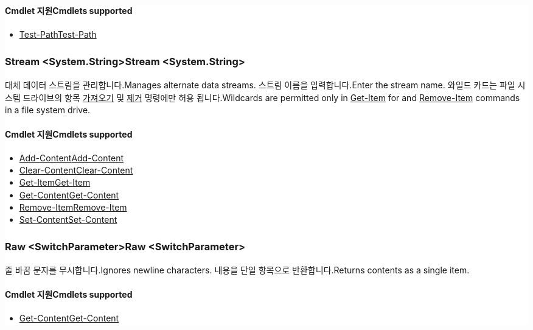 #### <a name="cmdlets-supported"></a><span data-ttu-id="32993-350">Cmdlet 지원</span><span class="sxs-lookup"><span data-stu-id="32993-350">Cmdlets supported</span></span>

- [<span data-ttu-id="32993-351">Test-Path</span><span class="sxs-lookup"><span data-stu-id="32993-351">Test-Path</span></span>](xref:Microsoft.PowerShell.Management.Test-Path)

### <a name="stream-systemstring"></a><span data-ttu-id="32993-352">Stream \<System.String\></span><span class="sxs-lookup"><span data-stu-id="32993-352">Stream \<System.String\></span></span>

<span data-ttu-id="32993-353">대체 데이터 스트림을 관리합니다.</span><span class="sxs-lookup"><span data-stu-id="32993-353">Manages alternate data streams.</span></span> <span data-ttu-id="32993-354">스트림 이름을 입력합니다.</span><span class="sxs-lookup"><span data-stu-id="32993-354">Enter the stream name.</span></span> <span data-ttu-id="32993-355">와일드 카드는 파일 시스템 드라이브의 항목 [가져오기](xref:Microsoft.PowerShell.Management.Get-Item) 및 [제거](xref:Microsoft.PowerShell.Management.Remove-Item) 명령에만 허용 됩니다.</span><span class="sxs-lookup"><span data-stu-id="32993-355">Wildcards are permitted only in [Get-Item](xref:Microsoft.PowerShell.Management.Get-Item) for and [Remove-Item](xref:Microsoft.PowerShell.Management.Remove-Item) commands in a file system drive.</span></span>

#### <a name="cmdlets-supported"></a><span data-ttu-id="32993-356">Cmdlet 지원</span><span class="sxs-lookup"><span data-stu-id="32993-356">Cmdlets supported</span></span>

- [<span data-ttu-id="32993-357">Add-Content</span><span class="sxs-lookup"><span data-stu-id="32993-357">Add-Content</span></span>](xref:Microsoft.PowerShell.Management.Add-Content)
- [<span data-ttu-id="32993-358">Clear-Content</span><span class="sxs-lookup"><span data-stu-id="32993-358">Clear-Content</span></span>](xref:Microsoft.PowerShell.Management.Clear-Content)
- [<span data-ttu-id="32993-359">Get-Item</span><span class="sxs-lookup"><span data-stu-id="32993-359">Get-Item</span></span>](xref:Microsoft.PowerShell.Management.Get-Item)
- [<span data-ttu-id="32993-360">Get-Content</span><span class="sxs-lookup"><span data-stu-id="32993-360">Get-Content</span></span>](xref:Microsoft.PowerShell.Management.Get-Content)
- [<span data-ttu-id="32993-361">Remove-Item</span><span class="sxs-lookup"><span data-stu-id="32993-361">Remove-Item</span></span>](xref:Microsoft.PowerShell.Management.Remove-Item)
- [<span data-ttu-id="32993-362">Set-Content</span><span class="sxs-lookup"><span data-stu-id="32993-362">Set-Content</span></span>](xref:Microsoft.PowerShell.Management.Set-Content)

### <a name="raw-switchparameter"></a><span data-ttu-id="32993-363">Raw \<SwitchParameter\></span><span class="sxs-lookup"><span data-stu-id="32993-363">Raw \<SwitchParameter\></span></span>

<span data-ttu-id="32993-364">줄 바꿈 문자를 무시합니다.</span><span class="sxs-lookup"><span data-stu-id="32993-364">Ignores newline characters.</span></span> <span data-ttu-id="32993-365">내용을 단일 항목으로 반환합니다.</span><span class="sxs-lookup"><span data-stu-id="32993-365">Returns contents as a single item.</span></span>

#### <a name="cmdlets-supported"></a><span data-ttu-id="32993-366">Cmdlet 지원</span><span class="sxs-lookup"><span data-stu-id="32993-366">Cmdlets supported</span></span>

- [<span data-ttu-id="32993-367">Get-Content</span><span class="sxs-lookup"><span data-stu-id="32993-367">Get-Content</span></span>](xref:Microsoft.PowerShell.Management.Get-Content)
